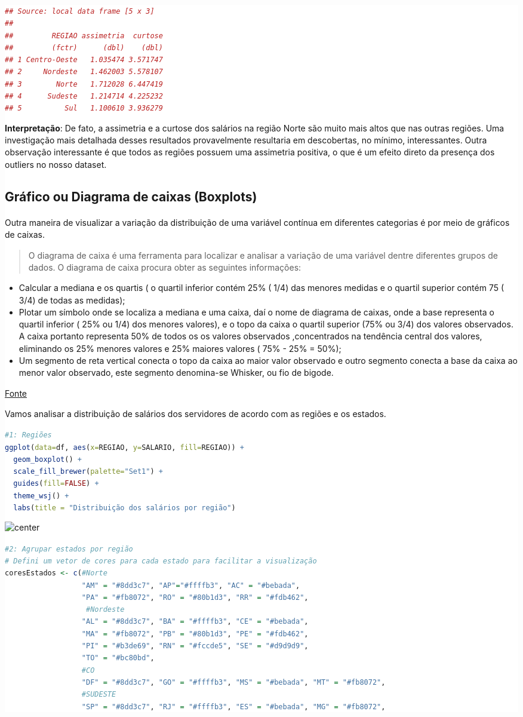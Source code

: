 ```r
## Source: local data frame [5 x 3]
## 
##         REGIAO assimetria  curtose
##         (fctr)      (dbl)    (dbl)
## 1 Centro-Oeste   1.035474 3.571747
## 2     Nordeste   1.462003 5.578107
## 3        Norte   1.712028 6.447419
## 4      Sudeste   1.214714 4.225232
## 5          Sul   1.100610 3.936279
```

**Interpretação**: De fato, a assimetria e a curtose dos salários na região Norte são muito mais altos que nas outras regiões. Uma investigação mais detalhada desses resultados provavelmente resultaria em descobertas, no mínimo, interessantes.
Outra observação interessante é que todos as regiões possuem uma assimetria positiva, o que é um efeito direto da presença dos outliers no nosso dataset.

## Gráfico ou Diagrama de caixas (Boxplots)

Outra maneira de visualizar a variação da distribuição de uma variável contínua em diferentes categorias é por meio de gráficos de caixas.

> O diagrama de caixa é uma ferramenta para localizar e analisar a variação de uma variável dentre diferentes grupos de dados. O diagrama de caixa procura obter as seguintes informações:  
* Calcular a mediana e os quartis ( o quartil inferior contém 25% ( 1/4) das menores medidas e o quartil superior contém 75 ( 3/4) de todas as medidas);    
* Plotar um símbolo onde se localiza a mediana e uma caixa, daí o nome de diagrama de caixas, onde a base representa o quartil inferior ( 25% ou 1/4) dos menores valores), e o topo da caixa o quartil superior (75% ou 3/4) dos valores observados. A caixa portanto representa 50% de todos os os valores observados ,concentrados na tendência central dos valores, eliminando os 25% menores valores e 25% maiores valores ( 75% - 25% = 50%);  
* Um segmento de reta vertical conecta o topo da caixa ao maior valor observado e outro segmento conecta a base da caixa ao menor valor observado, este segmento denomina-se Whisker, ou fio de bigode.

[Fonte](https://pt.wikipedia.org/wiki/Diagrama_de_caixa)

Vamos analisar a distribuição de salários dos servidores de acordo com as regiões e os estados.


```r
#1: Regiões
ggplot(data=df, aes(x=REGIAO, y=SALARIO, fill=REGIAO)) +
  geom_boxplot() +
  scale_fill_brewer(palette="Set1") +
  guides(fill=FALSE) +
  theme_wsj() +
  labs(title = "Distribuição dos salários por região")
```

![center](/figs/transparenciaParte2/Boxplots-1.png) 

```r
#2: Agrupar estados por região
# Defini um vetor de cores para cada estado para facilitar a visualização
coresEstados <- c(#Norte
                  "AM" = "#8dd3c7", "AP"="#ffffb3", "AC" = "#bebada",
                  "PA" = "#fb8072", "RO" = "#80b1d3", "RR" = "#fdb462",
                   #Nordeste
                  "AL" = "#8dd3c7", "BA" = "#ffffb3", "CE" = "#bebada",
                  "MA" = "#fb8072", "PB" = "#80b1d3", "PE" = "#fdb462",
                  "PI" = "#b3de69", "RN" = "#fccde5", "SE" = "#d9d9d9",
                  "TO" = "#bc80bd",
                  #CO
                  "DF" = "#8dd3c7", "GO" = "#ffffb3", "MS" = "#bebada", "MT" = "#fb8072",
                  #SUDESTE
                  "SP" = "#8dd3c7", "RJ" = "#ffffb3", "ES" = "#bebada", "MG" = "#fb8072",
```